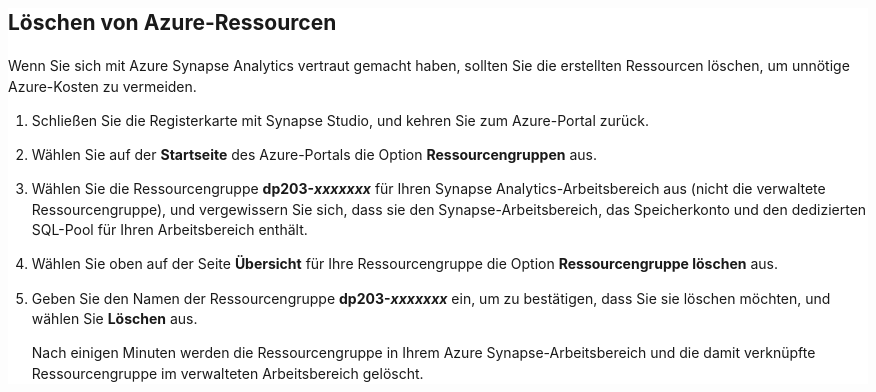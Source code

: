 ## Löschen von Azure-Ressourcen

Wenn Sie sich mit Azure Synapse Analytics vertraut gemacht haben, sollten Sie die erstellten Ressourcen löschen, um unnötige Azure-Kosten zu vermeiden.

1. Schließen Sie die Registerkarte mit Synapse Studio, und kehren Sie zum Azure-Portal zurück.
2. Wählen Sie auf der **Startseite** des Azure-Portals die Option **Ressourcengruppen** aus.
3. Wählen Sie die Ressourcengruppe **dp203-*xxxxxxx*** für Ihren Synapse Analytics-Arbeitsbereich aus (nicht die verwaltete Ressourcengruppe), und vergewissern Sie sich, dass sie den Synapse-Arbeitsbereich, das Speicherkonto und den dedizierten SQL-Pool für Ihren Arbeitsbereich enthält.
4. Wählen Sie oben auf der Seite **Übersicht** für Ihre Ressourcengruppe die Option **Ressourcengruppe löschen** aus.
5. Geben Sie den Namen der Ressourcengruppe **dp203-*xxxxxxx*** ein, um zu bestätigen, dass Sie sie löschen möchten, und wählen Sie **Löschen** aus.

    Nach einigen Minuten werden die Ressourcengruppe in Ihrem Azure Synapse-Arbeitsbereich und die damit verknüpfte Ressourcengruppe im verwalteten Arbeitsbereich gelöscht.

